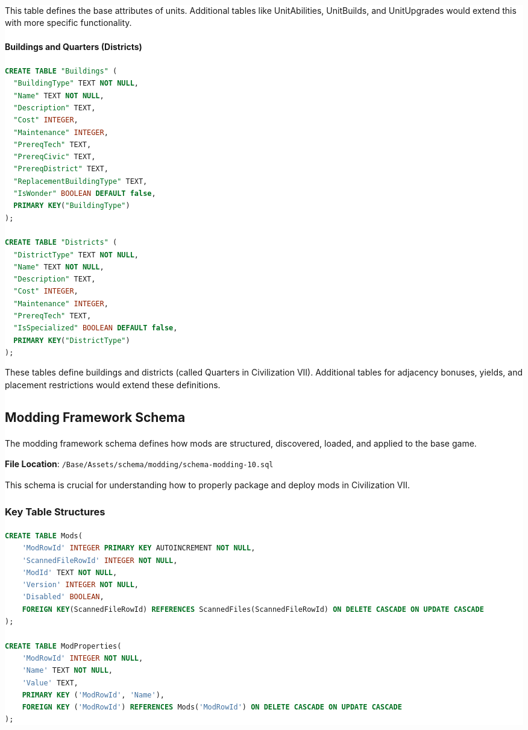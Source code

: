 This table defines the base attributes of units. Additional tables like UnitAbilities, UnitBuilds, and UnitUpgrades would extend this with more specific functionality.

#### Buildings and Quarters (Districts)

```sql
CREATE TABLE "Buildings" (
  "BuildingType" TEXT NOT NULL,
  "Name" TEXT NOT NULL,
  "Description" TEXT,
  "Cost" INTEGER,
  "Maintenance" INTEGER,
  "PrereqTech" TEXT,
  "PrereqCivic" TEXT,
  "PrereqDistrict" TEXT,
  "ReplacementBuildingType" TEXT,
  "IsWonder" BOOLEAN DEFAULT false,
  PRIMARY KEY("BuildingType")
);

CREATE TABLE "Districts" (
  "DistrictType" TEXT NOT NULL,
  "Name" TEXT NOT NULL,
  "Description" TEXT,
  "Cost" INTEGER,
  "Maintenance" INTEGER,
  "PrereqTech" TEXT,
  "IsSpecialized" BOOLEAN DEFAULT false,
  PRIMARY KEY("DistrictType")
);
```

These tables define buildings and districts (called Quarters in Civilization VII). Additional tables for adjacency bonuses, yields, and placement restrictions would extend these definitions.

## Modding Framework Schema

The modding framework schema defines how mods are structured, discovered, loaded, and applied to the base game.

**File Location**: `/Base/Assets/schema/modding/schema-modding-10.sql`

This schema is crucial for understanding how to properly package and deploy mods in Civilization VII.

### Key Table Structures

```sql
CREATE TABLE Mods(
    'ModRowId' INTEGER PRIMARY KEY AUTOINCREMENT NOT NULL,
    'ScannedFileRowId' INTEGER NOT NULL, 
    'ModId' TEXT NOT NULL,
    'Version' INTEGER NOT NULL,
    'Disabled' BOOLEAN,
    FOREIGN KEY(ScannedFileRowId) REFERENCES ScannedFiles(ScannedFileRowId) ON DELETE CASCADE ON UPDATE CASCADE
);

CREATE TABLE ModProperties(
    'ModRowId' INTEGER NOT NULL, 
    'Name' TEXT NOT NULL, 
    'Value' TEXT, 
    PRIMARY KEY ('ModRowId', 'Name'), 
    FOREIGN KEY ('ModRowId') REFERENCES Mods('ModRowId') ON DELETE CASCADE ON UPDATE CASCADE
);

```